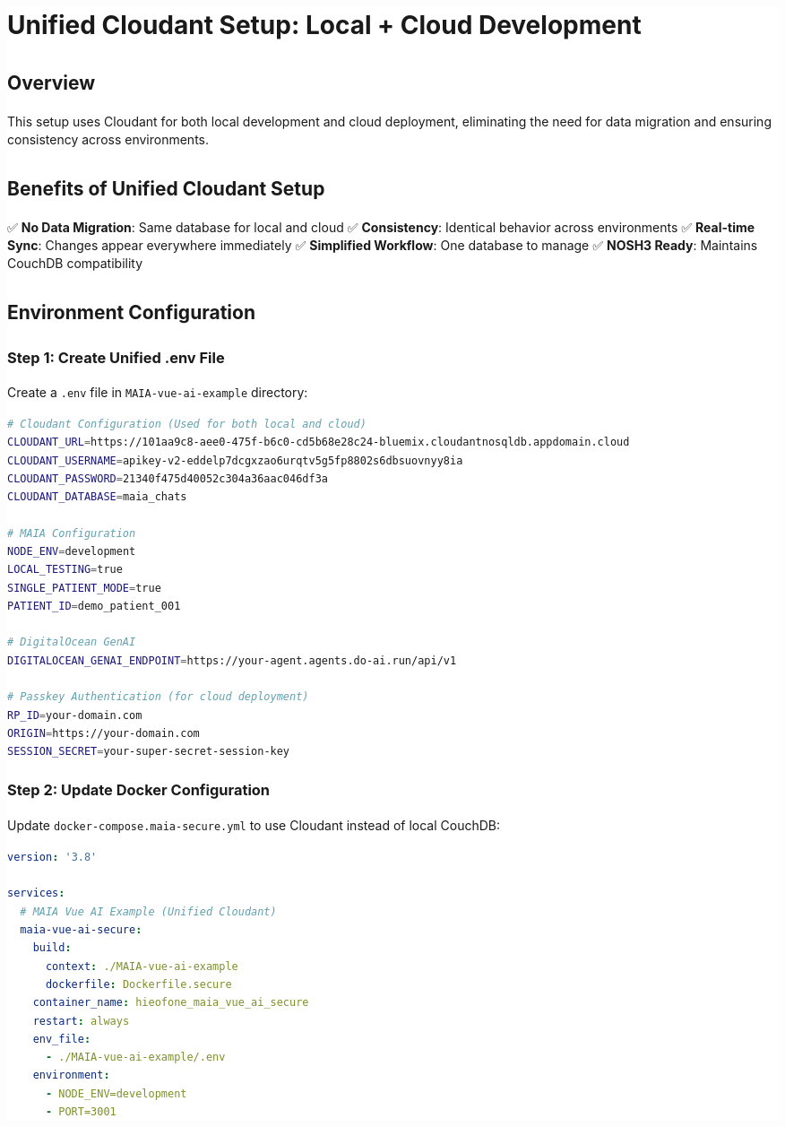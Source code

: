 # Unified Cloudant Setup: Local + Cloud Development

## Overview
This setup uses Cloudant for both local development and cloud deployment, eliminating the need for data migration and ensuring consistency across environments.

## Benefits of Unified Cloudant Setup

✅ **No Data Migration**: Same database for local and cloud
✅ **Consistency**: Identical behavior across environments
✅ **Real-time Sync**: Changes appear everywhere immediately
✅ **Simplified Workflow**: One database to manage
✅ **NOSH3 Ready**: Maintains CouchDB compatibility

## Environment Configuration

### Step 1: Create Unified .env File

Create a `.env` file in `MAIA-vue-ai-example` directory:

```bash
# Cloudant Configuration (Used for both local and cloud)
CLOUDANT_URL=https://101aa9c8-aee0-475f-b6c0-cd5b68e28c24-bluemix.cloudantnosqldb.appdomain.cloud
CLOUDANT_USERNAME=apikey-v2-eddelp7dcgxzao6urqtv5g5fp8802s6dbsuovnyy8ia
CLOUDANT_PASSWORD=21340f475d40052c304a36aac046df3a
CLOUDANT_DATABASE=maia_chats

# MAIA Configuration
NODE_ENV=development
LOCAL_TESTING=true
SINGLE_PATIENT_MODE=true
PATIENT_ID=demo_patient_001

# DigitalOcean GenAI
DIGITALOCEAN_GENAI_ENDPOINT=https://your-agent.agents.do-ai.run/api/v1

# Passkey Authentication (for cloud deployment)
RP_ID=your-domain.com
ORIGIN=https://your-domain.com
SESSION_SECRET=your-super-secret-session-key
```

### Step 2: Update Docker Configuration

Update `docker-compose.maia-secure.yml` to use Cloudant instead of local CouchDB:

```yaml
version: '3.8'

services:
  # MAIA Vue AI Example (Unified Cloudant)
  maia-vue-ai-secure:
    build:
      context: ./MAIA-vue-ai-example
      dockerfile: Dockerfile.secure
    container_name: hieofone_maia_vue_ai_secure
    restart: always
    env_file:
      - ./MAIA-vue-ai-example/.env
    environment:
      - NODE_ENV=development
      - PORT=3001
```